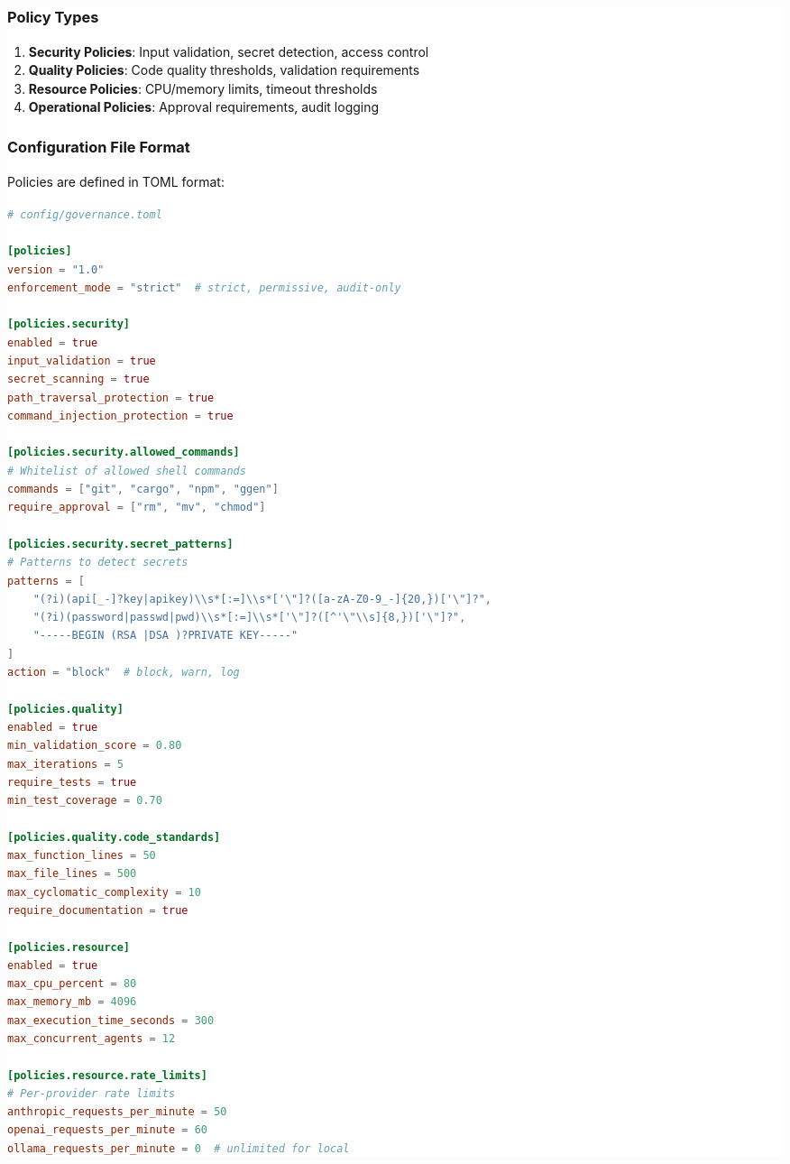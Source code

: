 ### Policy Types

1. **Security Policies**: Input validation, secret detection, access control
2. **Quality Policies**: Code quality thresholds, validation requirements
3. **Resource Policies**: CPU/memory limits, timeout thresholds
4. **Operational Policies**: Approval requirements, audit logging

### Configuration File Format

Policies are defined in TOML format:

```toml
# config/governance.toml

[policies]
version = "1.0"
enforcement_mode = "strict"  # strict, permissive, audit-only

[policies.security]
enabled = true
input_validation = true
secret_scanning = true
path_traversal_protection = true
command_injection_protection = true

[policies.security.allowed_commands]
# Whitelist of allowed shell commands
commands = ["git", "cargo", "npm", "ggen"]
require_approval = ["rm", "mv", "chmod"]

[policies.security.secret_patterns]
# Patterns to detect secrets
patterns = [
    "(?i)(api[_-]?key|apikey)\\s*[:=]\\s*['\"]?([a-zA-Z0-9_-]{20,})['\"]?",
    "(?i)(password|passwd|pwd)\\s*[:=]\\s*['\"]?([^'\"\\s]{8,})['\"]?",
    "-----BEGIN (RSA |DSA )?PRIVATE KEY-----"
]
action = "block"  # block, warn, log

[policies.quality]
enabled = true
min_validation_score = 0.80
max_iterations = 5
require_tests = true
min_test_coverage = 0.70

[policies.quality.code_standards]
max_function_lines = 50
max_file_lines = 500
max_cyclomatic_complexity = 10
require_documentation = true

[policies.resource]
enabled = true
max_cpu_percent = 80
max_memory_mb = 4096
max_execution_time_seconds = 300
max_concurrent_agents = 12

[policies.resource.rate_limits]
# Per-provider rate limits
anthropic_requests_per_minute = 50
openai_requests_per_minute = 60
ollama_requests_per_minute = 0  # unlimited for local
```